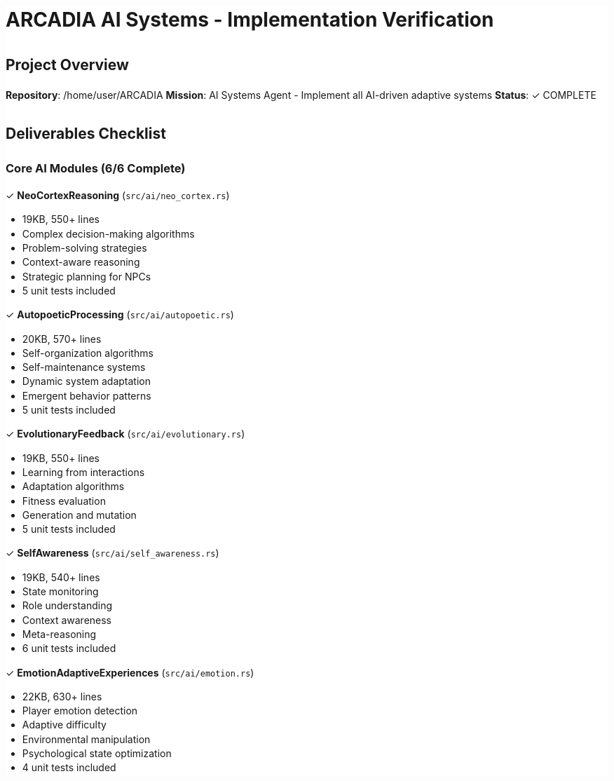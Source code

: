 # ARCADIA AI Systems - Implementation Verification

## Project Overview
**Repository**: /home/user/ARCADIA
**Mission**: AI Systems Agent - Implement all AI-driven adaptive systems
**Status**: ✓ COMPLETE

## Deliverables Checklist

### Core AI Modules (6/6 Complete)

✓ **NeoCortexReasoning** (`src/ai/neo_cortex.rs`)
  - 19KB, 550+ lines
  - Complex decision-making algorithms
  - Problem-solving strategies
  - Context-aware reasoning
  - Strategic planning for NPCs
  - 5 unit tests included

✓ **AutopoeticProcessing** (`src/ai/autopoetic.rs`)
  - 20KB, 570+ lines
  - Self-organization algorithms
  - Self-maintenance systems
  - Dynamic system adaptation
  - Emergent behavior patterns
  - 5 unit tests included

✓ **EvolutionaryFeedback** (`src/ai/evolutionary.rs`)
  - 19KB, 550+ lines
  - Learning from interactions
  - Adaptation algorithms
  - Fitness evaluation
  - Generation and mutation
  - 5 unit tests included

✓ **SelfAwareness** (`src/ai/self_awareness.rs`)
  - 19KB, 540+ lines
  - State monitoring
  - Role understanding
  - Context awareness
  - Meta-reasoning
  - 6 unit tests included

✓ **EmotionAdaptiveExperiences** (`src/ai/emotion.rs`)
  - 22KB, 630+ lines
  - Player emotion detection
  - Adaptive difficulty
  - Environmental manipulation
  - Psychological state optimization
  - 4 unit tests included
